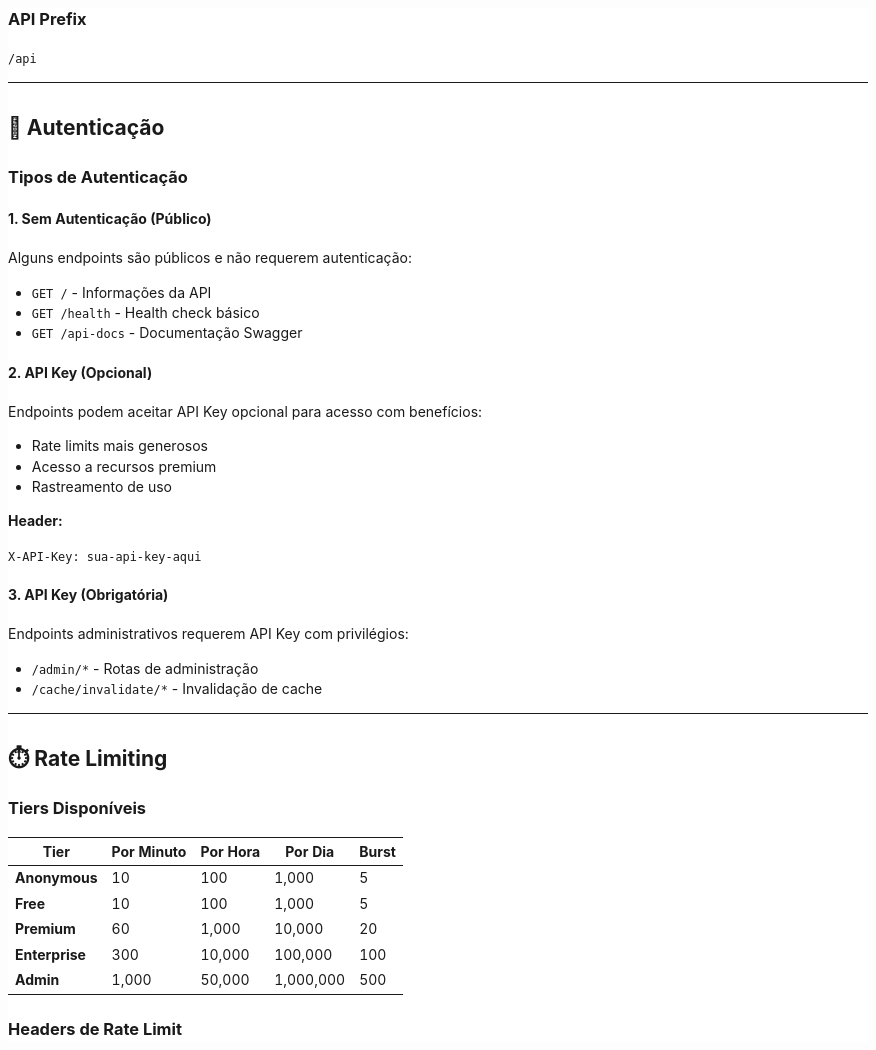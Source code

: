 ### API Prefix
```
/api
```

---

## 🔐 Autenticação

### Tipos de Autenticação

#### 1. Sem Autenticação (Público)
Alguns endpoints são públicos e não requerem autenticação:
- `GET /` - Informações da API
- `GET /health` - Health check básico
- `GET /api-docs` - Documentação Swagger

#### 2. API Key (Opcional)
Endpoints podem aceitar API Key opcional para acesso com benefícios:
- Rate limits mais generosos
- Acesso a recursos premium
- Rastreamento de uso

**Header:**
```http
X-API-Key: sua-api-key-aqui
```

#### 3. API Key (Obrigatória)
Endpoints administrativos requerem API Key com privilégios:
- `/admin/*` - Rotas de administração
- `/cache/invalidate/*` - Invalidação de cache

---

## ⏱️ Rate Limiting

### Tiers Disponíveis

| Tier | Por Minuto | Por Hora | Por Dia | Burst |
|------|------------|----------|---------|-------|
| **Anonymous** | 10 | 100 | 1,000 | 5 |
| **Free** | 10 | 100 | 1,000 | 5 |
| **Premium** | 60 | 1,000 | 10,000 | 20 |
| **Enterprise** | 300 | 10,000 | 100,000 | 100 |
| **Admin** | 1,000 | 50,000 | 1,000,000 | 500 |

### Headers de Rate Limit
